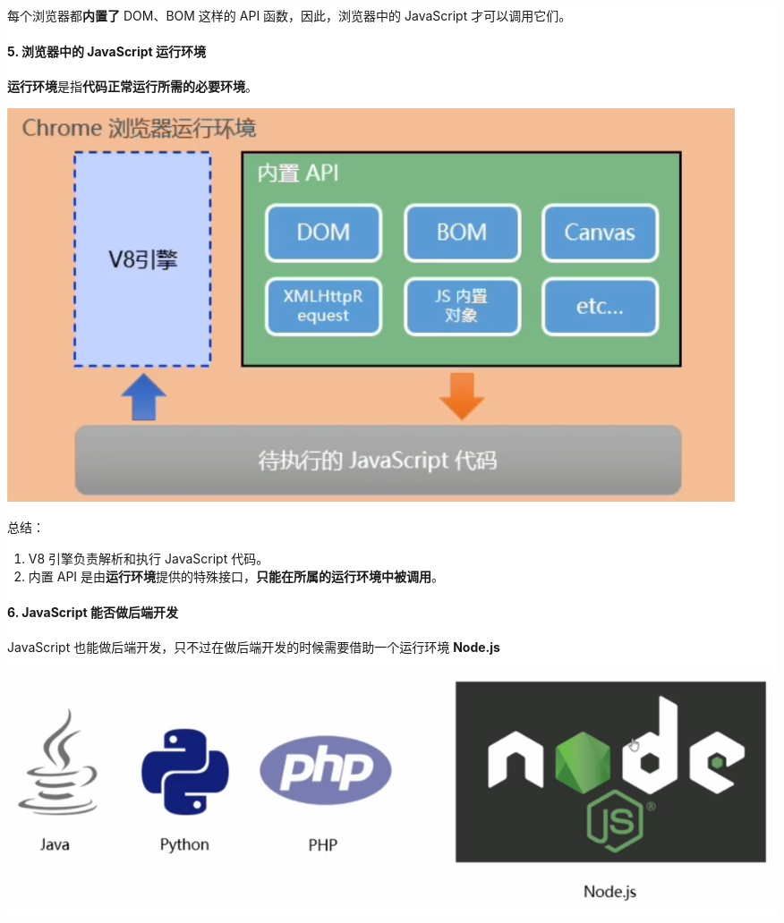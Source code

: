 每个浏览器都**内置了** DOM、BOM 这样的 API 函数，因此，浏览器中的 JavaScript 才可以调用它们。

#### 5. 浏览器中的 JavaScript 运行环境

**运行环境**是指**代码正常运行所需的必要环境**。

![](./Node.js/浏览器中的JavaScript运行环境.png)

总结：

1. V8 引擎负责解析和执行 JavaScript 代码。
2. 内置 API 是由**运行环境**提供的特殊接口，**只能在所属的运行环境中被调用**。

#### 6. JavaScript 能否做后端开发

JavaScript 也能做后端开发，只不过在做后端开发的时候需要借助一个运行环境 **Node.js**

![](./Node.js/JavaScript能否做后端开发.png)
